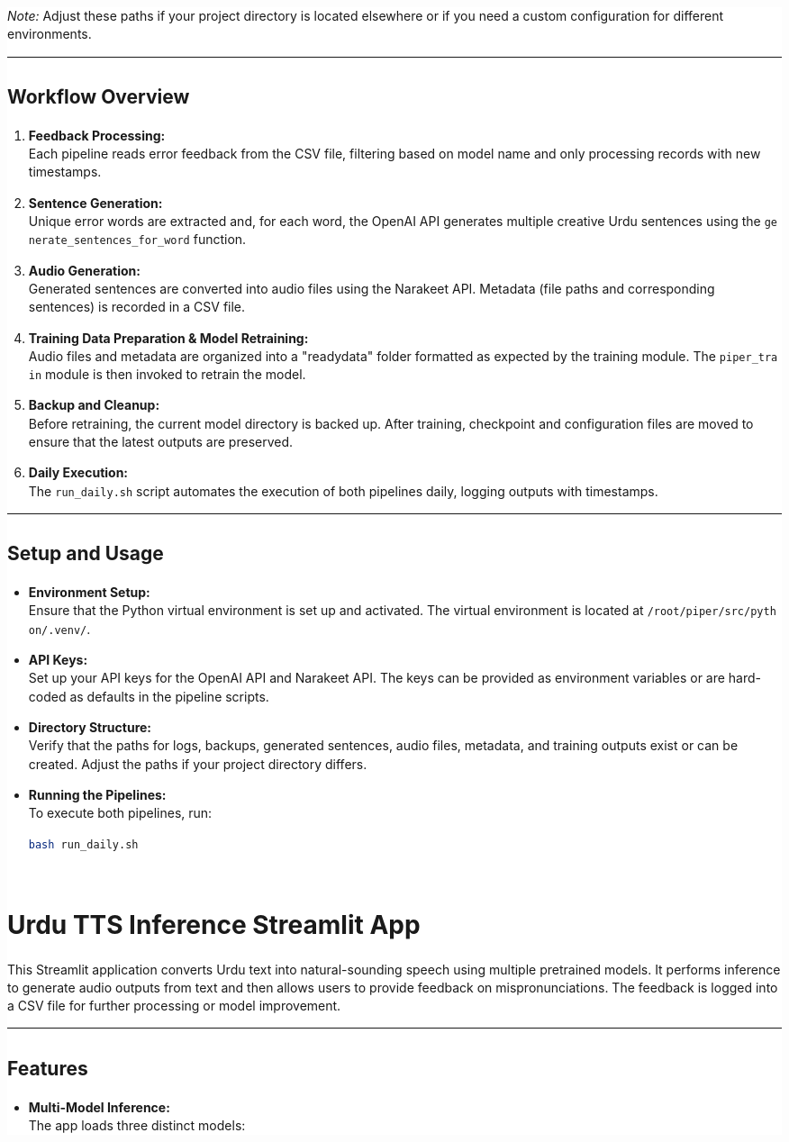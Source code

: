*Note:* Adjust these paths if your project directory is located elsewhere or if you need a custom configuration for different environments.

---

## Workflow Overview

1. **Feedback Processing:**  
   Each pipeline reads error feedback from the CSV file, filtering based on model name and only processing records with new timestamps.

2. **Sentence Generation:**  
   Unique error words are extracted and, for each word, the OpenAI API generates multiple creative Urdu sentences using the `generate_sentences_for_word` function.

3. **Audio Generation:**  
   Generated sentences are converted into audio files using the Narakeet API. Metadata (file paths and corresponding sentences) is recorded in a CSV file.

4. **Training Data Preparation & Model Retraining:**  
   Audio files and metadata are organized into a "readydata" folder formatted as expected by the training module. The `piper_train` module is then invoked to retrain the model.

5. **Backup and Cleanup:**  
   Before retraining, the current model directory is backed up. After training, checkpoint and configuration files are moved to ensure that the latest outputs are preserved.

6. **Daily Execution:**  
   The `run_daily.sh` script automates the execution of both pipelines daily, logging outputs with timestamps.

---

## Setup and Usage

- **Environment Setup:**  
  Ensure that the Python virtual environment is set up and activated. The virtual environment is located at `/root/piper/src/python/.venv/`.

- **API Keys:**  
  Set up your API keys for the OpenAI API and Narakeet API. The keys can be provided as environment variables or are hard-coded as defaults in the pipeline scripts.

- **Directory Structure:**  
  Verify that the paths for logs, backups, generated sentences, audio files, metadata, and training outputs exist or can be created. Adjust the paths if your project directory differs.

- **Running the Pipelines:**  
  To execute both pipelines, run:
  ```bash
  bash run_daily.sh



# Urdu TTS Inference Streamlit App

This Streamlit application converts Urdu text into natural-sounding speech using multiple pretrained models. It performs inference to generate audio outputs from text and then allows users to provide feedback on mispronunciations. The feedback is logged into a CSV file for further processing or model improvement.

---

## Features

- **Multi-Model Inference:**  
  The app loads three distinct models:
  ```